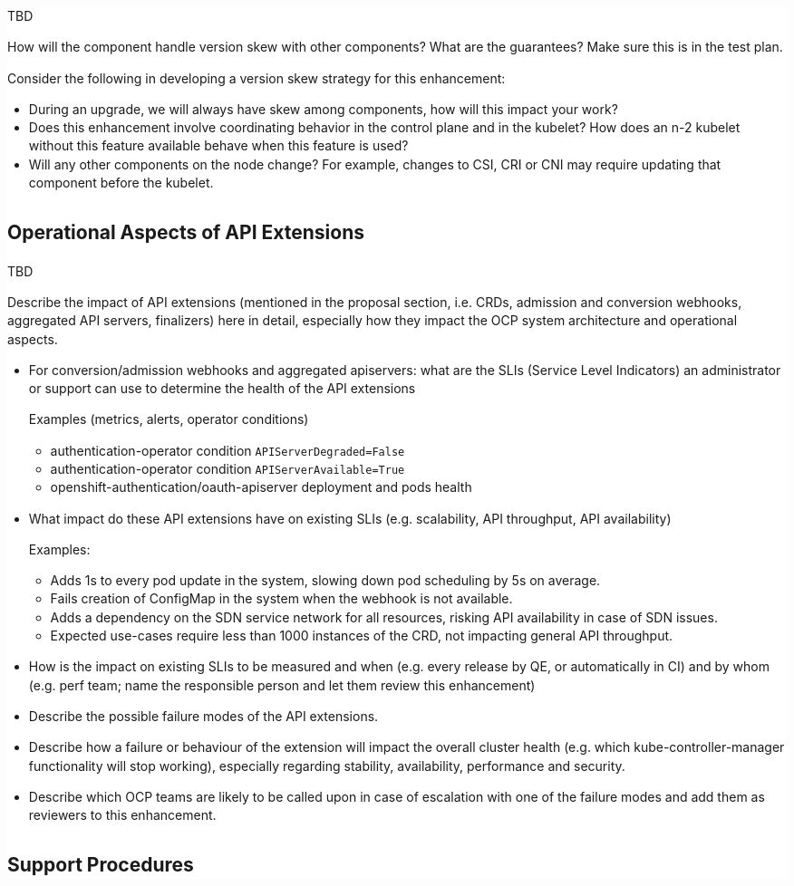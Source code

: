 TBD

How will the component handle version skew with other components?
What are the guarantees? Make sure this is in the test plan.

Consider the following in developing a version skew strategy for this
enhancement:
- During an upgrade, we will always have skew among components, how will this impact your work?
- Does this enhancement involve coordinating behavior in the control plane and
  in the kubelet? How does an n-2 kubelet without this feature available behave
  when this feature is used?
- Will any other components on the node change? For example, changes to CSI, CRI
  or CNI may require updating that component before the kubelet.

## Operational Aspects of API Extensions

TBD

Describe the impact of API extensions (mentioned in the proposal section, i.e. CRDs,
admission and conversion webhooks, aggregated API servers, finalizers) here in detail,
especially how they impact the OCP system architecture and operational aspects.

- For conversion/admission webhooks and aggregated apiservers: what are the SLIs (Service Level
  Indicators) an administrator or support can use to determine the health of the API extensions

  Examples (metrics, alerts, operator conditions)
  - authentication-operator condition `APIServerDegraded=False`
  - authentication-operator condition `APIServerAvailable=True`
  - openshift-authentication/oauth-apiserver deployment and pods health

- What impact do these API extensions have on existing SLIs (e.g. scalability, API throughput,
  API availability)

  Examples:
  - Adds 1s to every pod update in the system, slowing down pod scheduling by 5s on average.
  - Fails creation of ConfigMap in the system when the webhook is not available.
  - Adds a dependency on the SDN service network for all resources, risking API availability in case
    of SDN issues.
  - Expected use-cases require less than 1000 instances of the CRD, not impacting
    general API throughput.

- How is the impact on existing SLIs to be measured and when (e.g. every release by QE, or
  automatically in CI) and by whom (e.g. perf team; name the responsible person and let them review
  this enhancement)

- Describe the possible failure modes of the API extensions.
- Describe how a failure or behaviour of the extension will impact the overall cluster health
  (e.g. which kube-controller-manager functionality will stop working), especially regarding
  stability, availability, performance and security.
- Describe which OCP teams are likely to be called upon in case of escalation with one of the failure modes
  and add them as reviewers to this enhancement.

## Support Procedures
